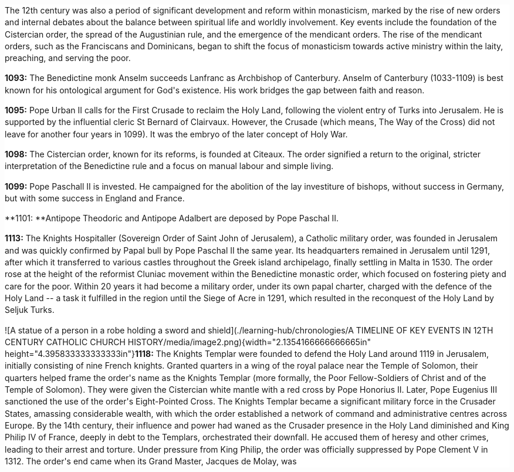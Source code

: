 The 12th century was also a period of significant development and reform
within monasticism, marked by the rise of new orders and internal
debates about the balance between spiritual life and worldly
involvement. Key events include the foundation of the Cistercian order,
the spread of the Augustinian rule, and the emergence of the mendicant
orders. The rise of the mendicant orders, such as the Franciscans and
Dominicans, began to shift the focus of monasticism towards active
ministry within the laity, preaching, and serving the poor. 

**1093:** The Benedictine monk Anselm succeeds Lanfranc as Archbishop of
Canterbury. Anselm of Canterbury (1033-1109) is best known for his
ontological argument for God\'s existence. His work bridges the gap
between faith and reason. 

**1095:** Pope Urban II calls for the First Crusade to reclaim the Holy
Land, following the violent entry of Turks into Jerusalem. He is
supported by the influential cleric St Bernard of Clairvaux. However,
the Crusade (which means, The Way of the Cross) did not leave for
another four years in 1099). It was the embryo of the later concept of
Holy War.

**1098:** The Cistercian order, known for its reforms, is founded at
Citeaux. The order signified a return to the original, stricter
interpretation of the Benedictine rule and a focus on manual labour and
simple living. 

**1099:** Pope Paschall II is invested. He campaigned for the abolition
of the lay investiture of bishops, without success in Germany, but with
some success in England and France.

**1101: **Antipope Theodoric and Antipope Adalbert are deposed by Pope
Paschal II.

**1113:** The Knights Hospitaller (Sovereign Order of Saint John of
Jerusalem), a Catholic military order, was founded in Jerusalem and was
quickly confirmed by Papal bull by Pope Paschal II the same year. Its
headquarters remained in Jerusalem until 1291, after which it
transferred to various castles throughout the Greek island archipelago,
finally settling in Malta in 1530. The order rose at the height of the
reformist Cluniac movement within the Benedictine monastic order, which
focused on fostering piety and care for the poor. Within 20 years it had
become a military order, under its own papal charter, charged with the
defence of the Holy Land -- a task it fulfilled in the region until the
Siege of Acre in 1291, which resulted in the reconquest of the Holy Land
by Seljuk Turks.

![A statue of a person in a robe holding a sword and
shield](./learning-hub/chronologies/A TIMELINE OF KEY EVENTS IN 12TH CENTURY CATHOLIC CHURCH HISTORY/media/image2.png){width="2.1354166666666665in"
height="4.395833333333333in"}**1118:** The Knights Templar were founded
to defend the Holy Land around 1119 in Jerusalem, initially consisting
of nine French knights. Granted quarters in a wing of the royal palace
near the Temple of Solomon, their quarters helped frame the order's name
as the Knights Templar (more formally, the Poor Fellow-Soldiers of
Christ and of the Temple of Solomon). They were given the Cistercian
white mantle with a red cross by Pope Honorius II. Later, Pope Eugenius
III sanctioned the use of the order's Eight-Pointed Cross. The Knights
Templar became a significant military force in the Crusader States,
amassing considerable wealth, with which the order established a network
of command and administrative centres across Europe. By the 14th
century, their influence and power had waned as the Crusader presence in
the Holy Land diminished and King Philip IV of France, deeply in debt to
the Templars, orchestrated their downfall. He accused them of heresy and
other crimes, leading to their arrest and torture. Under pressure from
King Philip, the order was officially suppressed by Pope Clement V in
1312. The order's end came when its Grand Master, Jacques de Molay, was